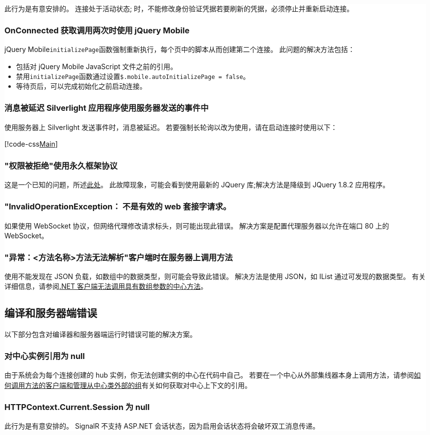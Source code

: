 此行为是有意安排的。 连接处于活动状态; 时，不能修改身份验证凭据若要刷新的凭据，必须停止并重新启动连接。

### <a name="onconnected-gets-called-twice-when-using-jquery-mobile"></a>OnConnected 获取调用两次时使用 jQuery Mobile

jQuery Mobile`initializePage`函数强制重新执行，每个页中的脚本从而创建第二个连接。 此问题的解决方法包括：

- 包括对 jQuery Mobile JavaScript 文件之前的引用。
- 禁用`initializePage`函数通过设置`$.mobile.autoInitializePage = false`。
- 等待页后，可以完成初始化之前启动连接。

### <a name="messages-are-delayed-in-silverlight-applications-using-server-sent-events"></a>消息被延迟 Silverlight 应用程序使用服务器发送的事件中

使用服务器上 Silverlight 发送事件时，消息被延迟。 若要强制长轮询以改为使用，请在启动连接时使用以下：

[!code-css[Main](troubleshooting/samples/sample14.css)]

### <a name="permission-denied-using-forever-frame-protocol"></a>"权限被拒绝"使用永久框架协议

这是一个已知的问题，所述[此处](https://github.com/SignalR/SignalR/issues/1963)。 此故障现象，可能会看到使用最新的 JQuery 库;解决方法是降级到 JQuery 1.8.2 应用程序。

### <a name="invalidoperationexception-not-a-valid-web-socket-request"></a>"InvalidOperationException： 不是有效的 web 套接字请求。

如果使用 WebSocket 协议，但网络代理修改请求标头，则可能出现此错误。 解决方案是配置代理服务器以允许在端口 80 上的 WebSocket。

### <a name="exception-ltmethod-namegt-method-could-not-be-resolved-when-client-calls-method-on-server"></a>"异常：&lt;方法名称&gt;方法无法解析"客户端时在服务器上调用方法

使用不能发现在 JSON 负载，如数组中的数据类型，则可能会导致此错误。 解决方法是使用 JSON，如 IList 通过可发现的数据类型。 有关详细信息，请参阅[.NET 客户端无法调用具有数组参数的中心方法](https://github.com/SignalR/SignalR/issues/2672)。

<a id="server"></a>

## <a name="compilation-and-server-side-errors"></a>编译和服务器端错误

 以下部分包含对编译器和服务器端运行时错误可能的解决方案。 

### <a name="reference-to-hub-instance-is-null"></a>对中心实例引用为 null

由于系统会为每个连接创建的 hub 实例，你无法创建实例的中心在代码中自己。 若要在一个中心从外部集线器本身上调用方法，请参阅[如何调用方法的客户端和管理从中心类外部的组](../guide-to-the-api/hubs-api-guide-server.md#callfromoutsidehub)有关如何获取对中心上下文的引用。

### <a name="httpcontextcurrentsession-is-null"></a>HTTPContext.Current.Session 为 null

此行为是有意安排的。 SignalR 不支持 ASP.NET 会话状态，因为启用会话状态将会破坏双工消息传递。
